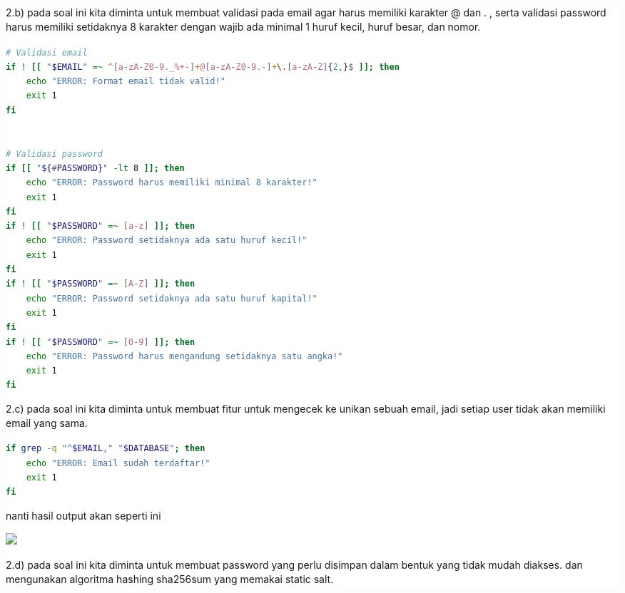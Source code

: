 <p>
    2.b) pada soal ini kita diminta untuk membuat validasi pada email agar harus memiliki karakter @ dan . , serta validasi password 
    harus memiliki setidaknya 8 karakter dengan wajib ada minimal 1 huruf kecil, huruf besar, dan nomor.
</p>

```bash
# Validasi email
if ! [[ "$EMAIL" =~ ^[a-zA-Z0-9._%+-]+@[a-zA-Z0-9.-]+\.[a-zA-Z]{2,}$ ]]; then
    echo "ERROR: Format email tidak valid!"
    exit 1
fi


# Validasi password
if [[ "${#PASSWORD}" -lt 8 ]]; then
    echo "ERROR: Password harus memiliki minimal 8 karakter!" 
    exit 1
fi
if ! [[ "$PASSWORD" =~ [a-z] ]]; then
    echo "ERROR: Password setidaknya ada satu huruf kecil!"
    exit 1
fi
if ! [[ "$PASSWORD" =~ [A-Z] ]]; then
    echo "ERROR: Password setidaknya ada satu huruf kapital!"
    exit 1
fi
if ! [[ "$PASSWORD" =~ [0-9] ]]; then
    echo "ERROR: Password harus mengandung setidaknya satu angka!"
    exit 1
fi
```

<p>
    2.c) pada soal ini kita diminta untuk membuat fitur untuk mengecek ke unikan sebuah email, jadi setiap user tidak akan memiliki email yang sama.
</p>

```bash
if grep -q "^$EMAIL," "$DATABASE"; then
    echo "ERROR: Email sudah terdaftar!"
    exit 1
fi
```
<p>nanti hasil output akan seperti ini</p>
<img src="https://github.com/user-attachments/assets/ee5e6d46-f2d4-4d9a-83b0-3e9b8ba9c612">

<p>
    2.d) pada soal ini kita diminta untuk membuat password yang perlu disimpan dalam bentuk yang tidak mudah diakses.
     dan mengunakan algoritma hashing sha256sum yang memakai static salt. 
</p>
